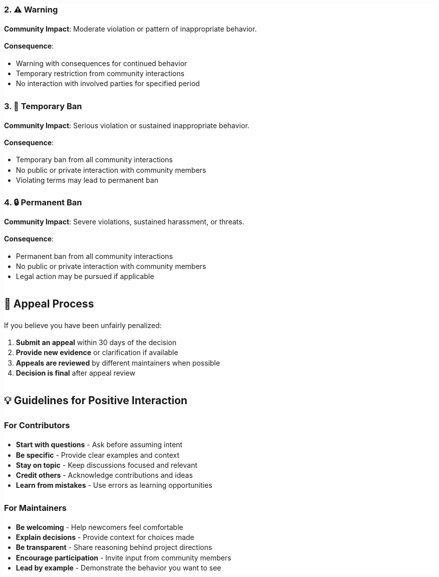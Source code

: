### 2. ⚠️ Warning

**Community Impact**: Moderate violation or pattern of inappropriate behavior.

**Consequence**:
- Warning with consequences for continued behavior
- Temporary restriction from community interactions
- No interaction with involved parties for specified period

### 3. 🚫 Temporary Ban

**Community Impact**: Serious violation or sustained inappropriate behavior.

**Consequence**:
- Temporary ban from all community interactions
- No public or private interaction with community members
- Violating terms may lead to permanent ban

### 4. 🔒 Permanent Ban

**Community Impact**: Severe violations, sustained harassment, or threats.

**Consequence**:
- Permanent ban from all community interactions
- No public or private interaction with community members
- Legal action may be pursued if applicable

## 🤝 Appeal Process

If you believe you have been unfairly penalized:

1. **Submit an appeal** within 30 days of the decision
2. **Provide new evidence** or clarification if available
3. **Appeals are reviewed** by different maintainers when possible
4. **Decision is final** after appeal review

## 💡 Guidelines for Positive Interaction

### For Contributors

- **Start with questions** - Ask before assuming intent
- **Be specific** - Provide clear examples and context
- **Stay on topic** - Keep discussions focused and relevant
- **Credit others** - Acknowledge contributions and ideas
- **Learn from mistakes** - Use errors as learning opportunities

### For Maintainers

- **Be welcoming** - Help newcomers feel comfortable
- **Explain decisions** - Provide context for choices made
- **Be transparent** - Share reasoning behind project directions
- **Encourage participation** - Invite input from community members
- **Lead by example** - Demonstrate the behavior you want to see
